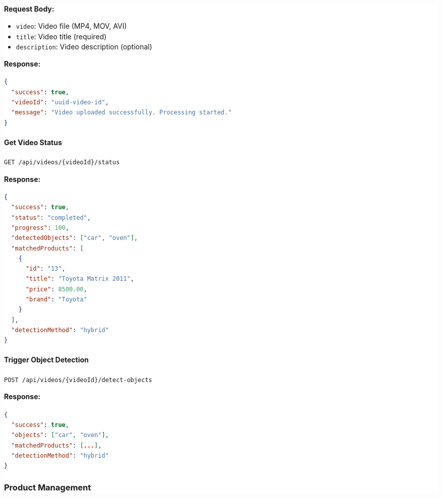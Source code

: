 **Request Body:**
- `video`: Video file (MP4, MOV, AVI)
- `title`: Video title (required)
- `description`: Video description (optional)

**Response:**
```json
{
  "success": true,
  "videoId": "uuid-video-id",
  "message": "Video uploaded successfully. Processing started."
}
```

#### Get Video Status
```http
GET /api/videos/{videoId}/status
```

**Response:**
```json
{
  "success": true,
  "status": "completed",
  "progress": 100,
  "detectedObjects": ["car", "oven"],
  "matchedProducts": [
    {
      "id": "13",
      "title": "Toyota Matrix 2011",
      "price": 8500.00,
      "brand": "Toyota"
    }
  ],
  "detectionMethod": "hybrid"
}
```

#### Trigger Object Detection
```http
POST /api/videos/{videoId}/detect-objects
```

**Response:**
```json
{
  "success": true,
  "objects": ["car", "oven"],
  "matchedProducts": [...],
  "detectionMethod": "hybrid"
}
```

### Product Management
